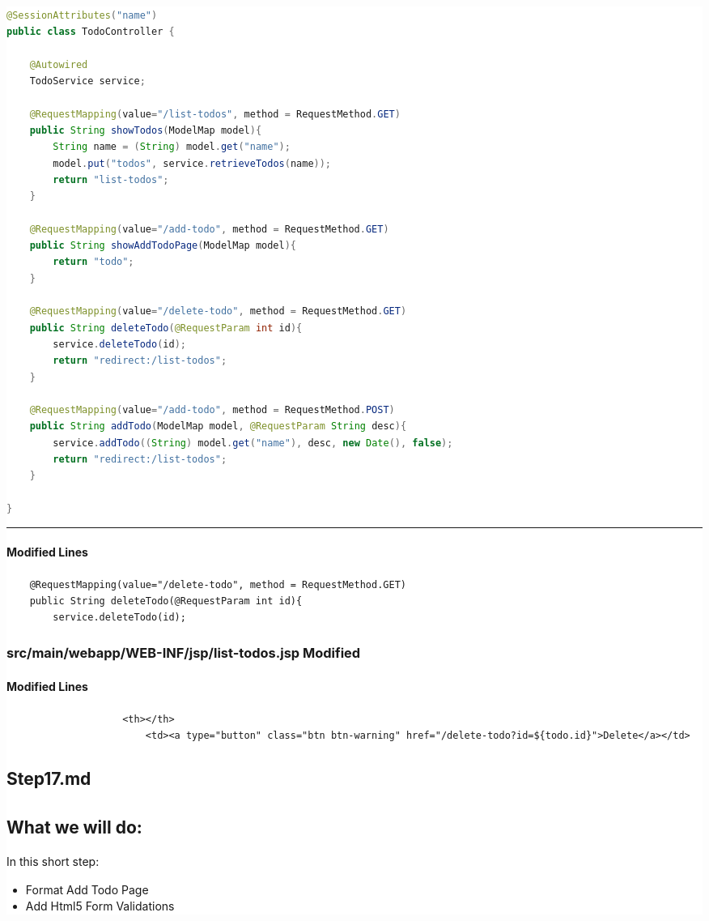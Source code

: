 ```java
@SessionAttributes("name")
public class TodoController {
	
	@Autowired
	TodoService service;
	
	@RequestMapping(value="/list-todos", method = RequestMethod.GET)
	public String showTodos(ModelMap model){
		String name = (String) model.get("name");
		model.put("todos", service.retrieveTodos(name));
		return "list-todos";
	}
	
	@RequestMapping(value="/add-todo", method = RequestMethod.GET)
	public String showAddTodoPage(ModelMap model){
		return "todo";
	}

	@RequestMapping(value="/delete-todo", method = RequestMethod.GET)
	public String deleteTodo(@RequestParam int id){
		service.deleteTodo(id);
		return "redirect:/list-todos";
	}

	@RequestMapping(value="/add-todo", method = RequestMethod.POST)
	public String addTodo(ModelMap model, @RequestParam String desc){
		service.addTodo((String) model.get("name"), desc, new Date(), false);
		return "redirect:/list-todos";
	}

}
```
---
#### Modified Lines
```
	@RequestMapping(value="/delete-todo", method = RequestMethod.GET)
	public String deleteTodo(@RequestParam int id){
		service.deleteTodo(id);
```
### src/main/webapp/WEB-INF/jsp/list-todos.jsp Modified
#### Modified Lines
```
					<th></th>
						<td><a type="button" class="btn btn-warning" href="/delete-todo?id=${todo.id}">Delete</a></td>
```
## Step17.md

## What we will do:
In this short step:
- Format Add Todo Page
- Add Html5 Form Validations
